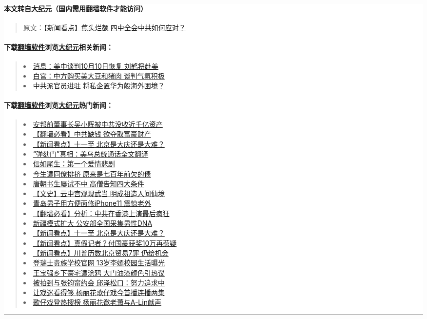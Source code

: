 #### 本文转自<a href="http://www.epochtimes.com">大纪元</a>（国内需用<a href="https://git.io/JesJV">翻墙软件</a>才能访问）
> 原文：<a href="http://www.epochtimes.com/gb/19/9/4/n11499393.htm">【新闻看点】焦头烂额 四中全会中共如何应对？</a>
#### 下载<a href="https://git.io/JesJV">翻墙软件</a>浏览<a href="http://www.epochtimes.com">大纪元</a>相关新闻：
> <li><a href="http://www.epochtimes.com/gb/19/9/26/n11549144.htm">消息：美中谈判10月10日恢复 刘鹤将赴美</a></li>
> <li><a href="http://www.epochtimes.com/gb/19/9/26/n11548713.htm">白宫：中方购买美大豆和猪肉 谈判气氛积极</a></li>
> <li><a href="http://www.epochtimes.com/gb/19/9/25/n11546046.htm">中共派官员进驻 将私企置华为般海外困境？</a></li>

#### 下载<a href="https://git.io/JesJV">翻墙软件</a>浏览<a href="http://www.epochtimes.com">大纪元</a>热门新闻：
> <li><a href="http://www.epochtimes.com/gb/19/9/26/n11547317.htm">安邦前董事长吴小晖被中共没收近千亿资产</a></li>
> <li><a href="http://www.epochtimes.com/gb/19/9/25/n11546931.htm">【翻墙必看】中共缺钱 欲夺取富豪财产</a></li>
> <li><a href="http://www.epochtimes.com/gb/19/9/26/n11548856.htm">【新闻看点】十一至 北京是大庆还是大难？</a></li>
> <li><a href="http://www.epochtimes.com/gb/19/9/26/n11547303.htm">“弹劾门”真相：美乌总统通话全文翻译</a></li>
> <li><a href="http://www.epochtimes.com/gb/12/4/16/n3566971.htm">信如尾生：第一个爱情悲剧</a></li>
> <li><a href="http://www.epochtimes.com/gb/15/9/3/n4519621.htm">今生遭同僚排挤 原来是七百年前欠的债</a></li>
> <li><a href="http://www.epochtimes.com/gb/19/9/20/n11534314.htm">唐朝书生屡试不中 高僧告知四大条件</a></li>
> <li><a href="http://www.epochtimes.com/gb/16/7/1/n8056353.htm">【文史】云中宫观现武当 明成祖造人间仙境</a></li>
> <li><a href="http://www.epochtimes.com/gb/19/9/25/n11546708.htm">青岛男子用方便面修iPhone11 震惊老外</a></li>
> <li><a href="http://www.epochtimes.com/gb/19/9/25/n11545125.htm">【翻墙必看】分析：中共在香港上演最后疯狂</a></li>
> <li><a href="http://www.epochtimes.com/gb/19/9/25/n11546501.htm">新疆模式扩大 公安部全国采集男性DNA</a></li>
> <li><a href="http://www.epochtimes.com/gb/19/9/26/n11548856.htm">【新闻看点】十一至 北京是大庆还是大难？</a></li>
> <li><a href="http://www.epochtimes.com/gb/19/9/23/n11541603.htm">【新闻看点】真假记者？付国豪获奖10万再惹疑</a></li>
> <li><a href="http://www.epochtimes.com/gb/19/9/25/n11546490.htm">【新闻看点】川普历数北京贸易7罪 仍给机会</a></li>
> <li><a href="http://www.epochtimes.com/gb/19/9/24/n11544222.htm">登瑞士贵族学校官网 13岁李嫣校园生活曝光</a></li>
> <li><a href="http://www.epochtimes.com/gb/19/9/24/n11544375.htm">王宝强乡下豪宅遭涂鸦 大门油漆颜色引热议</a></li>
> <li><a href="http://www.epochtimes.com/gb/19/9/25/n11545153.htm">被拍到与张钧甯约会 邱泽松口：努力追求中</a></li>
> <li><a href="http://www.epochtimes.com/gb/19/9/24/n11542872.htm">让戏迷看得够 杨丽花歌仔戏今首播连播两集</a></li>
> <li><a href="http://www.epochtimes.com/gb/19/9/25/n11545320.htm">歌仔戏登热搜榜 杨丽花邀老萧与A-Lin献声</a></li>
<hr>
